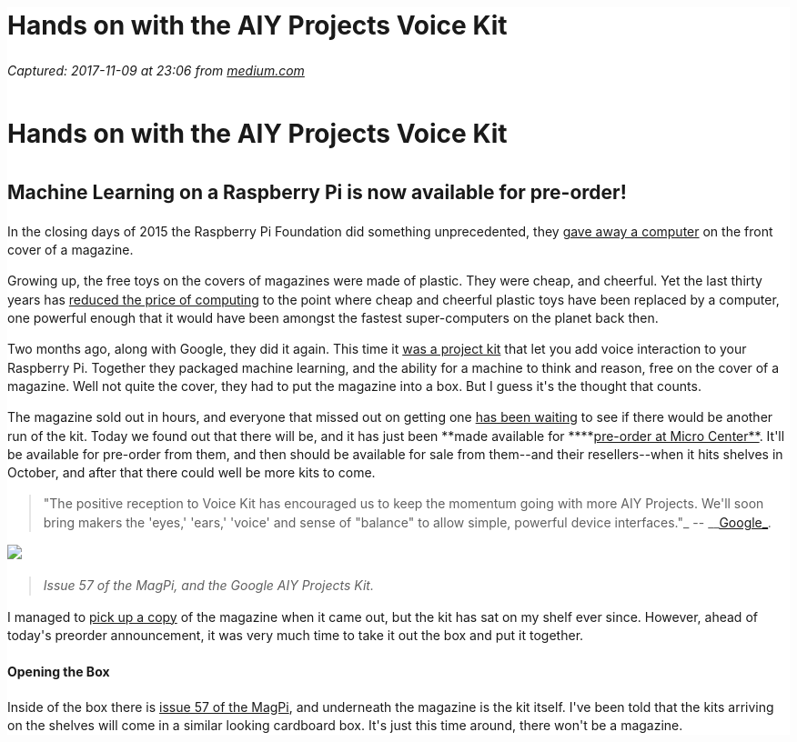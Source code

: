 # Hands on with the AIY Projects Voice Kit

_Captured: 2017-11-09 at 23:06 from [medium.com](https://medium.com/@aallan/hands-on-with-the-aiy-projects-voice-kit-7c810856faaf)_

# Hands on with the AIY Projects Voice Kit

## Machine Learning on a Raspberry Pi is now available for pre-order!

In the closing days of 2015 the Raspberry Pi Foundation did something unprecedented, they [gave away a computer](https://www.raspberrypi.org/magpi/issues/40/) on the front cover of a magazine.

Growing up, the free toys on the covers of magazines were made of plastic. They were cheap, and cheerful. Yet the last thirty years has [reduced the price of computing](https://medium.com/@aallan/capable-computing-50867847a8d8) to the point where cheap and cheerful plastic toys have been replaced by a computer, one powerful enough that it would have been amongst the fastest super-computers on the planet back then.

Two months ago, along with Google, they did it again. This time it [was a project kit](https://www.raspberrypi.org/magpi/google-aiy-voice-magpi-57/) that let you add voice interaction to your Raspberry Pi. Together they packaged machine learning, and the ability for a machine to think and reason, free on the cover of a magazine. Well not quite the cover, they had to put the magazine into a box. But I guess it's the thought that counts.

The magazine sold out in hours, and everyone that missed out on getting one [has been waiting](https://www.raspberrypi.org/magpi/buy-aiy-projects-voice-kit/) to see if there would be another run of the kit. Today we found out that there will be, and it has just been **made available for ****[pre-order at Micro Center**](http://www.microcenter.com/site/content/Google_AIY_Preorder.aspx?utm_source=medium&utm_medium=google_aiy&utm_campaign=Google_AIY_preorder). It'll be available for pre-order from them, and then should be available for sale from them--and their resellers--when it hits shelves in October, and after that there could well be more kits to come.

> "The positive reception to Voice Kit has encouraged us to keep the momentum going with more AIY Projects. We'll soon bring makers the 'eyes,' 'ears,' 'voice' and sense of "balance" to allow simple, powerful device interfaces."_ -- __[Google_](https://www.blog.google/topics/machine-learning/aiy-voice-kit-inspiring-maker-community/)_._

![](https://cdn-images-1.medium.com/max/1600/1*F_8tRGDehVKT-uLXmwiL-A.jpeg)

> _Issue 57 of the MagPi, and the Google AIY Projects Kit._

I managed to [pick up a copy](https://twitter.com/aallan/status/860402482756943877) of the magazine when it came out, but the kit has sat on my shelf ever since. However, ahead of today's preorder announcement, it was very much time to take it out the box and put it together.

#### Opening the Box

Inside of the box there is [issue 57 of the MagPi](https://www.raspberrypi.org/magpi-issues/MagPi57.pdf), and underneath the magazine is the kit itself. I've been told that the kits arriving on the shelves will come in a similar looking cardboard box. It's just this time around, there won't be a magazine.
